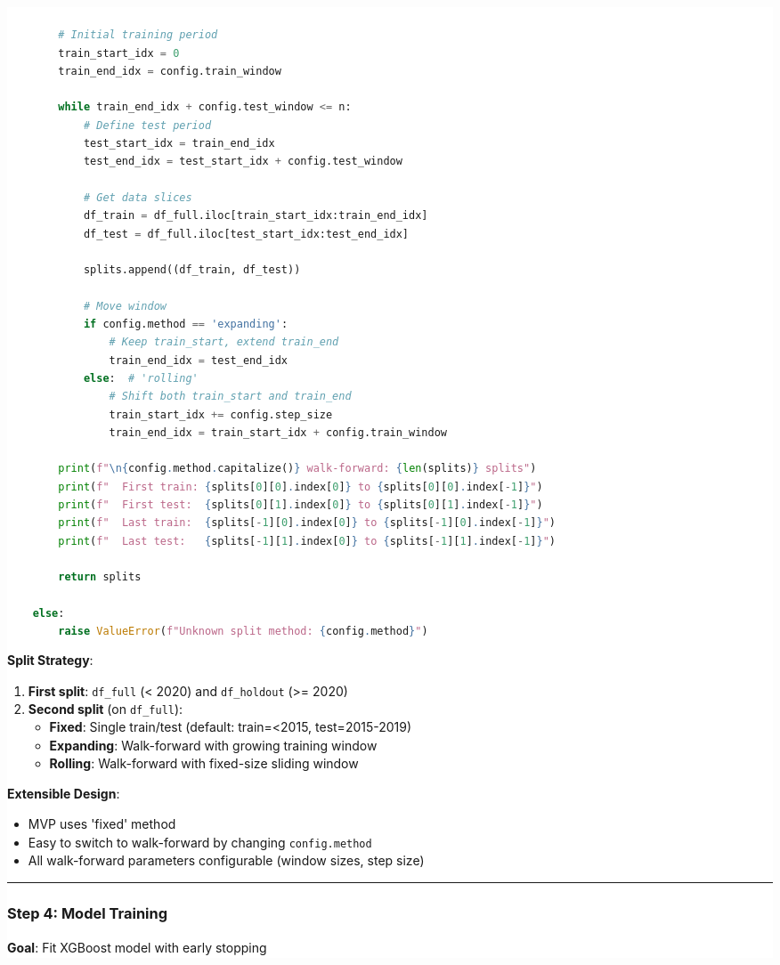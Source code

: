 ```python
        
        # Initial training period
        train_start_idx = 0
        train_end_idx = config.train_window
        
        while train_end_idx + config.test_window <= n:
            # Define test period
            test_start_idx = train_end_idx
            test_end_idx = test_start_idx + config.test_window
            
            # Get data slices
            df_train = df_full.iloc[train_start_idx:train_end_idx]
            df_test = df_full.iloc[test_start_idx:test_end_idx]
            
            splits.append((df_train, df_test))
            
            # Move window
            if config.method == 'expanding':
                # Keep train_start, extend train_end
                train_end_idx = test_end_idx
            else:  # 'rolling'
                # Shift both train_start and train_end
                train_start_idx += config.step_size
                train_end_idx = train_start_idx + config.train_window
        
        print(f"\n{config.method.capitalize()} walk-forward: {len(splits)} splits")
        print(f"  First train: {splits[0][0].index[0]} to {splits[0][0].index[-1]}")
        print(f"  First test:  {splits[0][1].index[0]} to {splits[0][1].index[-1]}")
        print(f"  Last train:  {splits[-1][0].index[0]} to {splits[-1][0].index[-1]}")
        print(f"  Last test:   {splits[-1][1].index[0]} to {splits[-1][1].index[-1]}")
        
        return splits
    
    else:
        raise ValueError(f"Unknown split method: {config.method}")
```

**Split Strategy**:
1. **First split**: `df_full` (< 2020) and `df_holdout` (>= 2020)
2. **Second split** (on `df_full`):
   - **Fixed**: Single train/test (default: train=<2015, test=2015-2019)
   - **Expanding**: Walk-forward with growing training window
   - **Rolling**: Walk-forward with fixed-size sliding window

**Extensible Design**:
- MVP uses 'fixed' method
- Easy to switch to walk-forward by changing `config.method`
- All walk-forward parameters configurable (window sizes, step size)

---

### Step 4: Model Training
**Goal**: Fit XGBoost model with early stopping
